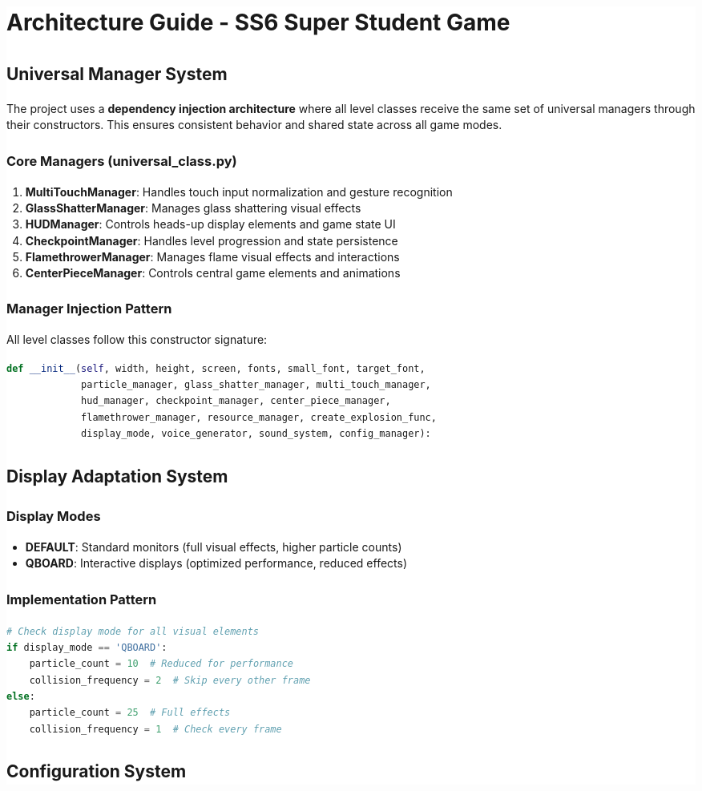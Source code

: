 # Architecture Guide - SS6 Super Student Game

## Universal Manager System

The project uses a **dependency injection architecture** where all level classes receive the same set of universal managers through their constructors. This ensures consistent behavior and shared state across all game modes.

### Core Managers (universal_class.py)

1. **MultiTouchManager**: Handles touch input normalization and gesture recognition
2. **GlassShatterManager**: Manages glass shattering visual effects
3. **HUDManager**: Controls heads-up display elements and game state UI
4. **CheckpointManager**: Handles level progression and state persistence
5. **FlamethrowerManager**: Manages flame visual effects and interactions
6. **CenterPieceManager**: Controls central game elements and animations

### Manager Injection Pattern

All level classes follow this constructor signature:

```python
def __init__(self, width, height, screen, fonts, small_font, target_font,
             particle_manager, glass_shatter_manager, multi_touch_manager,
             hud_manager, checkpoint_manager, center_piece_manager,
             flamethrower_manager, resource_manager, create_explosion_func,
             display_mode, voice_generator, sound_system, config_manager):
```

## Display Adaptation System

### Display Modes

- **DEFAULT**: Standard monitors (full visual effects, higher particle counts)
- **QBOARD**: Interactive displays (optimized performance, reduced effects)

### Implementation Pattern

```python
# Check display mode for all visual elements
if display_mode == 'QBOARD':
    particle_count = 10  # Reduced for performance
    collision_frequency = 2  # Skip every other frame
else:
    particle_count = 25  # Full effects
    collision_frequency = 1  # Check every frame
```

## Configuration System
